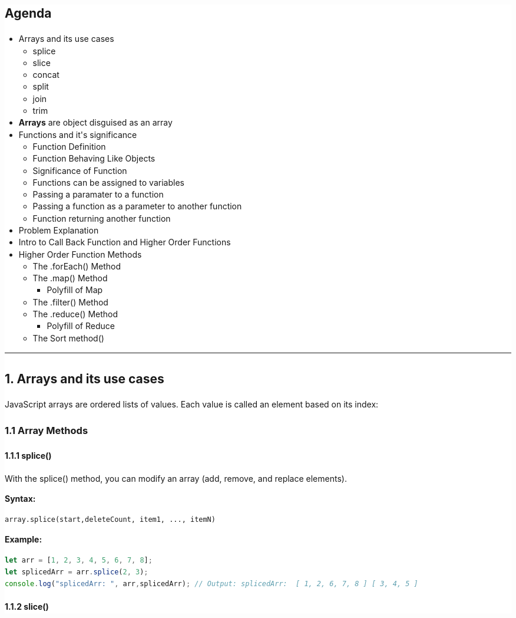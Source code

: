 
## Agenda
- Arrays and its use cases
    - splice
    - slice
    - concat
    - split
    - join
    - trim
-  **Arrays** are object disguised as an array
- Functions and it's significance
     - Function Definition
     - Function Behaving Like Objects
     - Significance of Function
     - Functions can be assigned to variables
     - Passing a paramater to a function
     - Passing a function as a parameter to another function
     - Function returning another function
- Problem Explanation
- Intro to Call Back Function and Higher Order Functions
- Higher Order Function Methods
    - The .forEach() Method
    - The .map() Method
        - Polyfill of Map
    - The .filter() Method
    - The .reduce() Method
        - Polyfill of Reduce
    - The Sort method()

---

## 1. Arrays and its use cases

JavaScript arrays are ordered lists of values. Each value is called an element based on its index:

### 1.1 Array Methods

#### 1.1.1 splice()

With the splice() method, you can modify an array (add, remove, and replace elements).

**Syntax:**

`array.splice(start,deleteCount, item1, ..., itemN)`

**Example:**

```javascript
let arr = [1, 2, 3, 4, 5, 6, 7, 8];
let splicedArr = arr.splice(2, 3);
console.log("splicedArr: ", arr,splicedArr); // Output: splicedArr:  [ 1, 2, 6, 7, 8 ] [ 3, 4, 5 ]
```
#### 1.1.2 slice()
